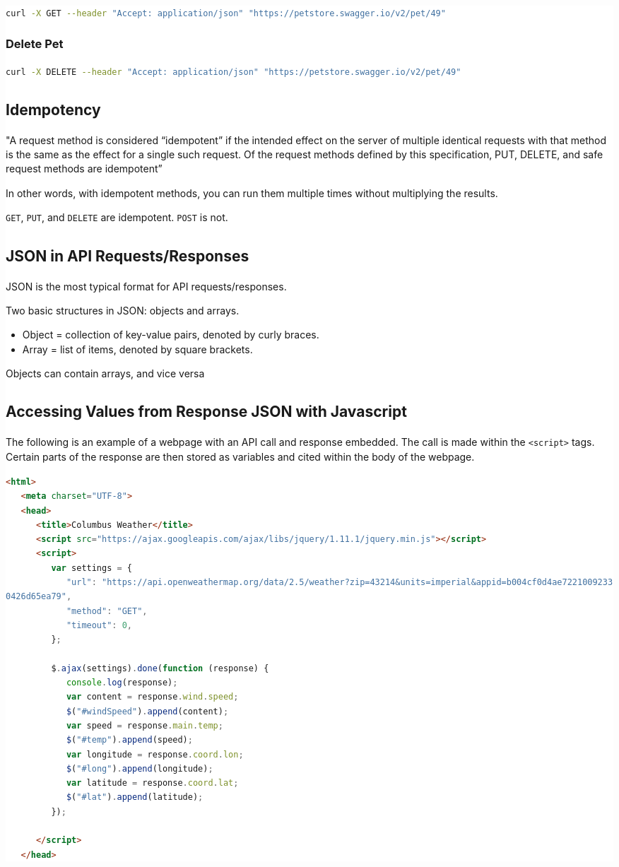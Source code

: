 ```sh
curl -X GET --header "Accept: application/json" "https://petstore.swagger.io/v2/pet/49"
```

### Delete Pet

```sh
curl -X DELETE --header "Accept: application/json" "https://petstore.swagger.io/v2/pet/49"
```

## Idempotency

"A request method is considered “idempotent” if the intended effect on the server of multiple identical requests with that method is the same as the effect for a single such request. Of the request methods defined by this specification, PUT, DELETE, and safe request methods are idempotent”

In other words, with idempotent methods, you can run them multiple times without multiplying the results. 

`GET`, `PUT`, and `DELETE` are idempotent. `POST` is not.


## JSON in API Requests/Responses

JSON is the most typical format for API requests/responses.

Two basic structures in JSON: objects and arrays.

  - Object = collection of key-value pairs, denoted by curly braces.
  - Array = list of items, denoted by square brackets.

Objects can contain arrays, and vice versa

## Accessing Values from Response JSON with Javascript

The following is an example of a webpage with an API call and response embedded. The call is made within the `<script>` tags. Certain parts of the response are then stored as variables and cited within the body of the webpage.

```html
<html>
   <meta charset="UTF-8">
   <head>
      <title>Columbus Weather</title>
      <script src="https://ajax.googleapis.com/ajax/libs/jquery/1.11.1/jquery.min.js"></script>
      <script>
         var settings = {
            "url": "https://api.openweathermap.org/data/2.5/weather?zip=43214&units=imperial&appid=b004cf0d4ae72210092330426d65ea79",
            "method": "GET",
            "timeout": 0,
         };
         
         $.ajax(settings).done(function (response) {
            console.log(response);
            var content = response.wind.speed;
            $("#windSpeed").append(content);
            var speed = response.main.temp;
            $("#temp").append(speed);
            var longitude = response.coord.lon;
            $("#long").append(longitude);
            var latitude = response.coord.lat;
            $("#lat").append(latitude);
         });
         
      </script>
   </head>
```